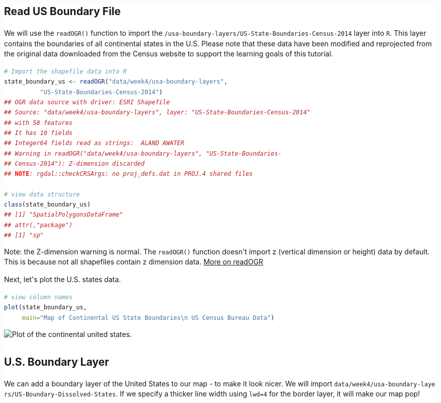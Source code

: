 ## Read US Boundary File

We will use the `readOGR()` function to import the
`/usa-boundary-layers/US-State-Boundaries-Census-2014` layer into `R`. This layer
contains the boundaries of all continental states in the U.S. Please note that
these data have been modified and reprojected from the original data downloaded
from the Census website to support the learning goals of this tutorial.


```r
# Import the shapefile data into R
state_boundary_us <- readOGR("data/week4/usa-boundary-layers",
          "US-State-Boundaries-Census-2014")
## OGR data source with driver: ESRI Shapefile 
## Source: "data/week4/usa-boundary-layers", layer: "US-State-Boundaries-Census-2014"
## with 58 features
## It has 10 fields
## Integer64 fields read as strings:  ALAND AWATER
## Warning in readOGR("data/week4/usa-boundary-layers", "US-State-Boundaries-
## Census-2014"): Z-dimension discarded
## NOTE: rgdal::checkCRSArgs: no proj_defs.dat in PROJ.4 shared files

# view data structure
class(state_boundary_us)
## [1] "SpatialPolygonsDataFrame"
## attr(,"package")
## [1] "sp"
```

Note: the Z-dimension warning is normal. The `readOGR()` function doesn't import
z (vertical dimension or height) data by default. This is because not all
shapefiles contain z dimension data.
<a href="http://www.inside-r.org/packages/cran/rgdal/docs/ogrInfo" target="_blank">More on readOGR</a>

Next, let's plot the U.S. states data.


```r
# view column names
plot(state_boundary_us,
     main="Map of Continental US State Boundaries\n US Census Bureau Data")
```

<img src="{{ site.url }}/images/rfigs/course-materials/earth-analytics/week-4/in-class/2016-12-06-spatial04-reproject-vector-data-R/find-coordinates-1.png" title="Plot of the continental united states." alt="Plot of the continental united states." width="100%" />

## U.S. Boundary Layer

We can add a boundary layer of the United States to our map - to make it look
nicer. We will import
`data/week4/usa-boundary-layers/US-Boundary-Dissolved-States`.
If we specify a thicker line width using `lwd=4` for the border layer, it will
make our map pop!
